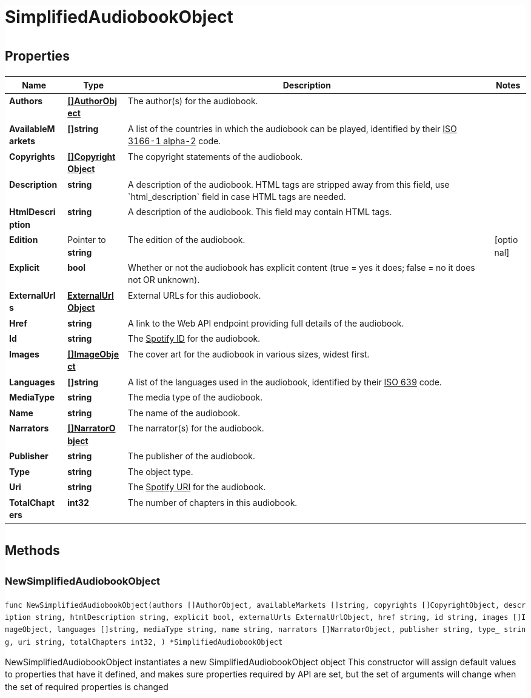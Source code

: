 # SimplifiedAudiobookObject

## Properties

Name | Type | Description | Notes
------------ | ------------- | ------------- | -------------
**Authors** | [**[]AuthorObject**](AuthorObject.md) | The author(s) for the audiobook.  | 
**AvailableMarkets** | **[]string** | A list of the countries in which the audiobook can be played, identified by their [ISO 3166-1 alpha-2](http://en.wikipedia.org/wiki/ISO_3166-1_alpha-2) code.  | 
**Copyrights** | [**[]CopyrightObject**](CopyrightObject.md) | The copyright statements of the audiobook.  | 
**Description** | **string** | A description of the audiobook. HTML tags are stripped away from this field, use &#x60;html_description&#x60; field in case HTML tags are needed.  | 
**HtmlDescription** | **string** | A description of the audiobook. This field may contain HTML tags.  | 
**Edition** | Pointer to **string** | The edition of the audiobook.  | [optional] 
**Explicit** | **bool** | Whether or not the audiobook has explicit content (true &#x3D; yes it does; false &#x3D; no it does not OR unknown).  | 
**ExternalUrls** | [**ExternalUrlObject**](ExternalUrlObject.md) | External URLs for this audiobook.  | 
**Href** | **string** | A link to the Web API endpoint providing full details of the audiobook.  | 
**Id** | **string** | The [Spotify ID](/documentation/web-api/concepts/spotify-uris-ids) for the audiobook.  | 
**Images** | [**[]ImageObject**](ImageObject.md) | The cover art for the audiobook in various sizes, widest first.  | 
**Languages** | **[]string** | A list of the languages used in the audiobook, identified by their [ISO 639](https://en.wikipedia.org/wiki/ISO_639) code.  | 
**MediaType** | **string** | The media type of the audiobook.  | 
**Name** | **string** | The name of the audiobook.  | 
**Narrators** | [**[]NarratorObject**](NarratorObject.md) | The narrator(s) for the audiobook.  | 
**Publisher** | **string** | The publisher of the audiobook.  | 
**Type** | **string** | The object type.  | 
**Uri** | **string** | The [Spotify URI](/documentation/web-api/concepts/spotify-uris-ids) for the audiobook.  | 
**TotalChapters** | **int32** | The number of chapters in this audiobook.  | 

## Methods

### NewSimplifiedAudiobookObject

`func NewSimplifiedAudiobookObject(authors []AuthorObject, availableMarkets []string, copyrights []CopyrightObject, description string, htmlDescription string, explicit bool, externalUrls ExternalUrlObject, href string, id string, images []ImageObject, languages []string, mediaType string, name string, narrators []NarratorObject, publisher string, type_ string, uri string, totalChapters int32, ) *SimplifiedAudiobookObject`

NewSimplifiedAudiobookObject instantiates a new SimplifiedAudiobookObject object
This constructor will assign default values to properties that have it defined,
and makes sure properties required by API are set, but the set of arguments
will change when the set of required properties is changed
